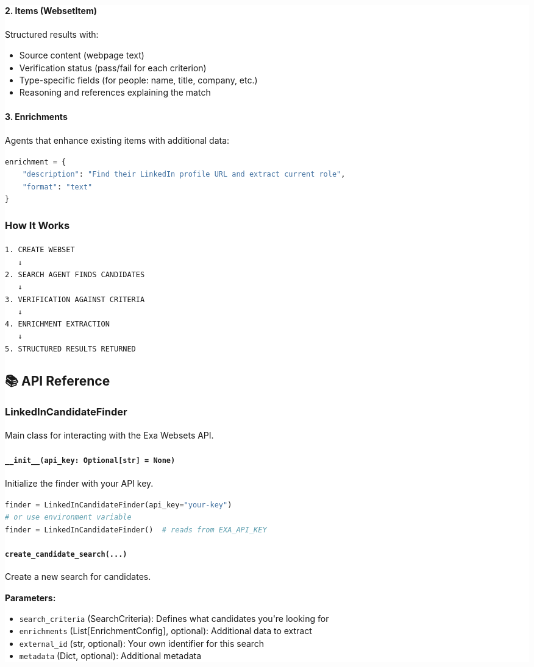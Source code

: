 #### 2. **Items** (WebsetItem)
Structured results with:
- Source content (webpage text)
- Verification status (pass/fail for each criterion)
- Type-specific fields (for people: name, title, company, etc.)
- Reasoning and references explaining the match

#### 3. **Enrichments**
Agents that enhance existing items with additional data:
```python
enrichment = {
    "description": "Find their LinkedIn profile URL and extract current role",
    "format": "text"
}
```

### How It Works

```
1. CREATE WEBSET
   ↓
2. SEARCH AGENT FINDS CANDIDATES
   ↓
3. VERIFICATION AGAINST CRITERIA
   ↓
4. ENRICHMENT EXTRACTION
   ↓
5. STRUCTURED RESULTS RETURNED
```

## 📚 API Reference

### LinkedInCandidateFinder

Main class for interacting with the Exa Websets API.

#### `__init__(api_key: Optional[str] = None)`
Initialize the finder with your API key.

```python
finder = LinkedInCandidateFinder(api_key="your-key")
# or use environment variable
finder = LinkedInCandidateFinder()  # reads from EXA_API_KEY
```

#### `create_candidate_search(...)`
Create a new search for candidates.

**Parameters:**
- `search_criteria` (SearchCriteria): Defines what candidates you're looking for
- `enrichments` (List[EnrichmentConfig], optional): Additional data to extract
- `external_id` (str, optional): Your own identifier for this search
- `metadata` (Dict, optional): Additional metadata
